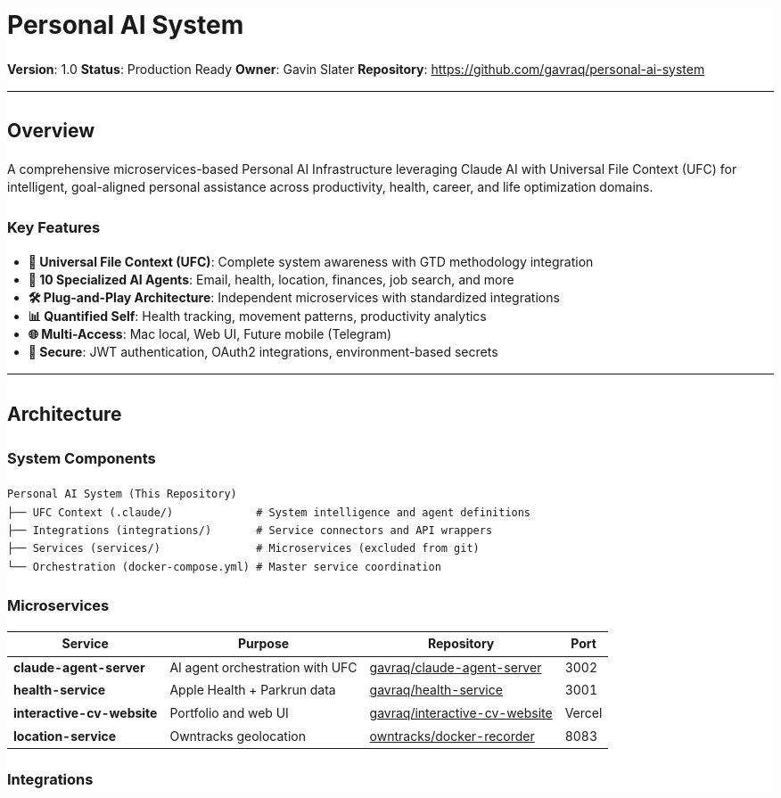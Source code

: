 # Personal AI System

**Version**: 1.0
**Status**: Production Ready
**Owner**: Gavin Slater
**Repository**: https://github.com/gavraq/personal-ai-system

---

## Overview

A comprehensive microservices-based Personal AI Infrastructure leveraging Claude AI with Universal File Context (UFC) for intelligent, goal-aligned personal assistance across productivity, health, career, and life optimization domains.

### Key Features

- **🧠 Universal File Context (UFC)**: Complete system awareness with GTD methodology integration
- **🎪 10 Specialized AI Agents**: Email, health, location, finances, job search, and more
- **🛠️ Plug-and-Play Architecture**: Independent microservices with standardized integrations
- **📊 Quantified Self**: Health tracking, movement patterns, productivity analytics
- **🌐 Multi-Access**: Mac local, Web UI, Future mobile (Telegram)
- **🔐 Secure**: JWT authentication, OAuth2 integrations, environment-based secrets

---

## Architecture

### System Components

```
Personal AI System (This Repository)
├── UFC Context (.claude/)             # System intelligence and agent definitions
├── Integrations (integrations/)       # Service connectors and API wrappers
├── Services (services/)               # Microservices (excluded from git)
└── Orchestration (docker-compose.yml) # Master service coordination
```

### Microservices

| Service | Purpose | Repository | Port |
|---------|---------|------------|------|
| **claude-agent-server** | AI agent orchestration with UFC | [gavraq/claude-agent-server](https://github.com/gavraq/claude-agent-server) | 3002 |
| **health-service** | Apple Health + Parkrun data | [gavraq/health-service](https://github.com/gavraq/health-service) | 3001 |
| **interactive-cv-website** | Portfolio and web UI | [gavraq/interactive-cv-website](https://github.com/gavraq/interactive-cv-website) | Vercel |
| **location-service** | Owntracks geolocation | [owntracks/docker-recorder](https://github.com/owntracks/docker-recorder) | 8083 |

### Integrations
